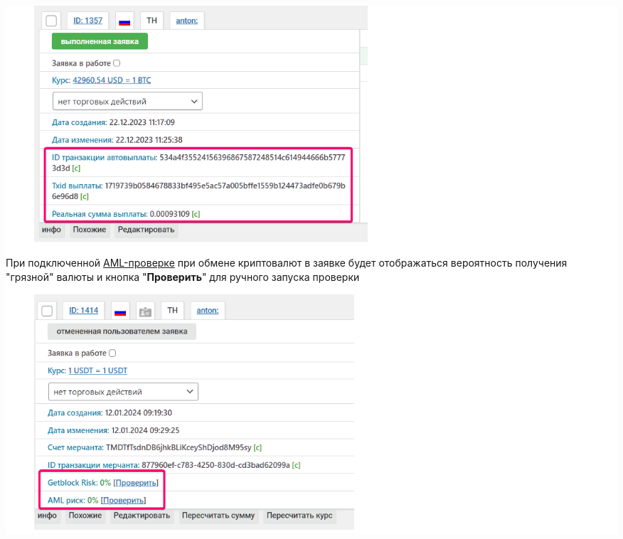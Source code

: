 <figure><img src="../../.gitbook/assets/image (1618).png" alt="" width="469"><figcaption></figcaption></figure>

При подключенной [AML-проверке](https://premium.gitbook.io/main/osnovnye-nastroiki/proverka-aml) при обмене криптовалют в заявке будет отображаться вероятность получения "грязной" валюты и кнопка "**Проверить**" для ручного запуска проверки

<figure><img src="../../.gitbook/assets/image (1617).png" alt="" width="450"><figcaption></figcaption></figure>
